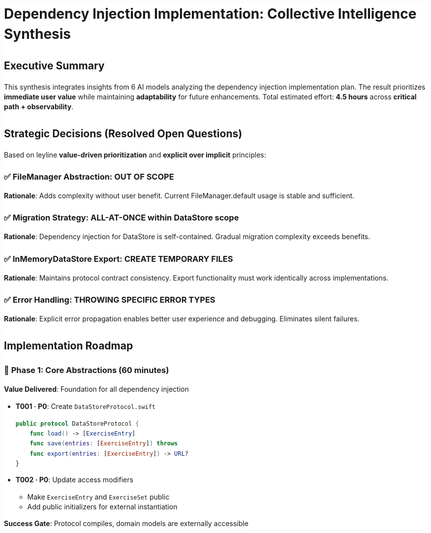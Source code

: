 # Dependency Injection Implementation: Collective Intelligence Synthesis

## Executive Summary

This synthesis integrates insights from 6 AI models analyzing the dependency injection implementation plan. The result prioritizes **immediate user value** while maintaining **adaptability** for future enhancements. Total estimated effort: **4.5 hours** across **critical path + observability**.

## Strategic Decisions (Resolved Open Questions)

Based on leyline **value-driven prioritization** and **explicit over implicit** principles:

### ✅ **FileManager Abstraction**: OUT OF SCOPE
**Rationale**: Adds complexity without user benefit. Current FileManager.default usage is stable and sufficient.

### ✅ **Migration Strategy**: ALL-AT-ONCE within DataStore scope
**Rationale**: Dependency injection for DataStore is self-contained. Gradual migration complexity exceeds benefits.

### ✅ **InMemoryDataStore Export**: CREATE TEMPORARY FILES
**Rationale**: Maintains protocol contract consistency. Export functionality must work identically across implementations.

### ✅ **Error Handling**: THROWING SPECIFIC ERROR TYPES
**Rationale**: Explicit error propagation enables better user experience and debugging. Eliminates silent failures.

## Implementation Roadmap

### 🎯 **Phase 1: Core Abstractions** (60 minutes)
**Value Delivered**: Foundation for all dependency injection

- **T001 · P0**: Create `DataStoreProtocol.swift`
  ```swift
  public protocol DataStoreProtocol {
      func load() -> [ExerciseEntry]
      func save(entries: [ExerciseEntry]) throws
      func export(entries: [ExerciseEntry]) -> URL?
  }
  ```

- **T002 · P0**: Update access modifiers
  - Make `ExerciseEntry` and `ExerciseSet` public
  - Add public initializers for external instantiation

**Success Gate**: Protocol compiles, domain models are externally accessible
